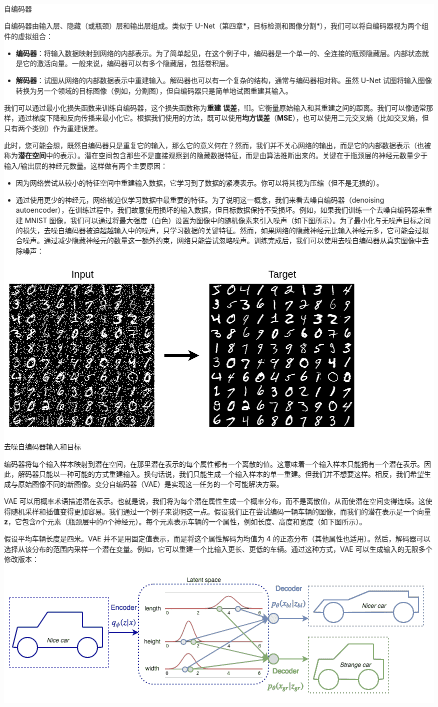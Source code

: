 自编码器

自编码器由输入层、隐藏（或瓶颈）层和输出层组成。类似于 U-Net（第四章*，目标检测和图像分割*），我们可以将自编码器视为两个组件的虚拟组合：

+   **编码器**：将输入数据映射到网络的内部表示。为了简单起见，在这个例子中，编码器是一个单一的、全连接的瓶颈隐藏层。内部状态就是它的激活向量。一般来说，编码器可以有多个隐藏层，包括卷积层。

+   **解码器**：试图从网络的内部数据表示中重建输入。解码器也可以有一个复杂的结构，通常与编码器相对称。虽然 U-Net 试图将输入图像转换为另一个领域的目标图像（例如，分割图），但自编码器只是简单地试图重建其输入。

我们可以通过最小化损失函数来训练自编码器，这个损失函数称为**重建** **误差**，![]。它衡量原始输入和其重建之间的距离。我们可以像通常那样，通过梯度下降和反向传播来最小化它。根据我们使用的方法，既可以使用**均方误差**（**MSE**），也可以使用二元交叉熵（比如交叉熵，但只有两个类别）作为重建误差。

此时，您可能会想，既然自编码器只是重复它的输入，那么它的意义何在？然而，我们并不关心网络的输出，而是它的内部数据表示（也被称为**潜在空间**中的表示）。潜在空间包含那些不是直接观察到的隐藏数据特征，而是由算法推断出来的。关键在于瓶颈层的神经元数量少于输入/输出层的神经元数量。这样做有两个主要原因：

+   因为网络尝试从较小的特征空间中重建输入数据，它学习到了数据的紧凑表示。你可以将其视为压缩（但不是无损的）。

+   通过使用更少的神经元，网络被迫仅学习数据中最重要的特征。为了说明这一概念，我们来看去噪自编码器（denoising autoencoder），在训练过程中，我们故意使用损坏的输入数据，但目标数据保持不受损坏。例如，如果我们训练一个去噪自编码器来重建 MNIST 图像，我们可以通过将最大强度（白色）设置为图像中的随机像素来引入噪声（如下图所示）。为了最小化与无噪声目标之间的损失，去噪自编码器被迫超越输入中的噪声，只学习数据的关键特征。然而，如果网络的隐藏神经元比输入神经元多，它可能会过拟合噪声。通过减少隐藏神经元的数量这一额外约束，网络只能尝试忽略噪声。训练完成后，我们可以使用去噪自编码器从真实图像中去除噪声：

![](img/7e476cb7-0952-4ef5-a08c-0778be517c82.png)

去噪自编码器输入和目标

编码器将每个输入样本映射到潜在空间，在那里潜在表示的每个属性都有一个离散的值。这意味着一个输入样本只能拥有一个潜在表示。因此，解码器只能以一种可能的方式重建输入。换句话说，我们只能生成一个输入样本的单一重建。但我们并不想要这样。相反，我们希望生成与原始图像不同的新图像。变分自编码器（VAE）是实现这一任务的一个可能解决方案。

VAE 可以用概率术语描述潜在表示。也就是说，我们将为每个潜在属性生成一个概率分布，而不是离散值，从而使潜在空间变得连续。这使得随机采样和插值变得更加容易。我们通过一个例子来说明这一点。假设我们正在尝试编码一辆车辆的图像，而我们的潜在表示是一个向量**z**，它包含*n*个元素（瓶颈层中的*n*个神经元）。每个元素表示车辆的一个属性，例如长度、高度和宽度（如下图所示）。

假设平均车辆长度是四米。VAE 并不是用固定值表示，而是将这个属性解码为均值为 4 的正态分布（其他属性也适用）。然后，解码器可以选择从该分布的范围内采样一个潜在变量。例如，它可以重建一个比输入更长、更低的车辆。通过这种方式，VAE 可以生成输入的无限多个修改版本：

![](img/ca7963b1-63c9-4dfe-acec-3412d9b389b4.png)

